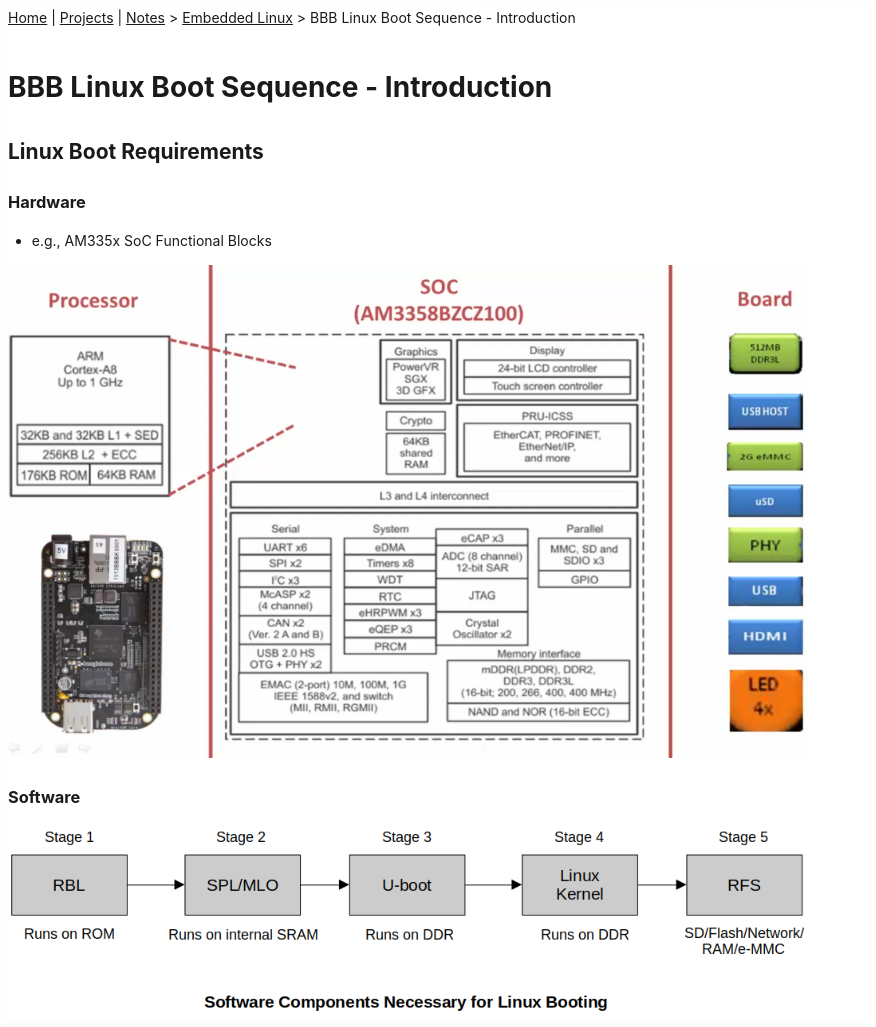 [Home](../../) | [Projects](../../projects) | [Notes](../) > <a href="./">Embedded Linux</a> > BBB Linux Boot Sequence - Introduction

# BBB Linux Boot Sequence - Introduction



## Linux Boot Requirements

### Hardware 

* e.g., AM335x SoC Functional Blocks



<img src="./img/am335x-soc-functional-blocks.png" alt="am335x-soc-functional-blocks" width="800">



### Software



<img src="./img/software-components-necessary-for-linux-booting.png" alt="software-components-necessary-for-linux-booting" width="800">
